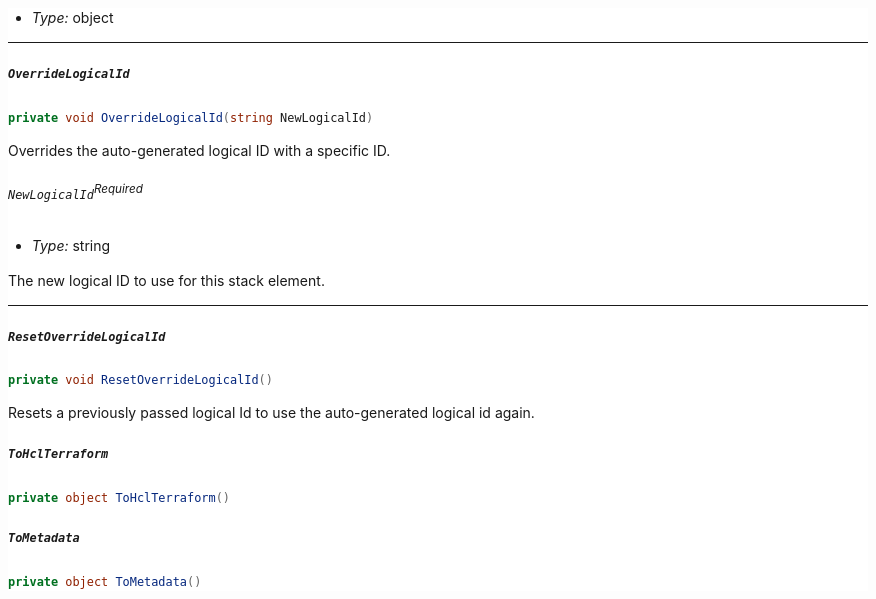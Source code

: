 - *Type:* object

---

##### `OverrideLogicalId` <a name="OverrideLogicalId" id="rhizo-co-terraform-provider-oci.osManagementHubManagedInstanceGroupInstallWindowsUpdatesManagement.OsManagementHubManagedInstanceGroupInstallWindowsUpdatesManagement.overrideLogicalId"></a>

```csharp
private void OverrideLogicalId(string NewLogicalId)
```

Overrides the auto-generated logical ID with a specific ID.

###### `NewLogicalId`<sup>Required</sup> <a name="NewLogicalId" id="rhizo-co-terraform-provider-oci.osManagementHubManagedInstanceGroupInstallWindowsUpdatesManagement.OsManagementHubManagedInstanceGroupInstallWindowsUpdatesManagement.overrideLogicalId.parameter.newLogicalId"></a>

- *Type:* string

The new logical ID to use for this stack element.

---

##### `ResetOverrideLogicalId` <a name="ResetOverrideLogicalId" id="rhizo-co-terraform-provider-oci.osManagementHubManagedInstanceGroupInstallWindowsUpdatesManagement.OsManagementHubManagedInstanceGroupInstallWindowsUpdatesManagement.resetOverrideLogicalId"></a>

```csharp
private void ResetOverrideLogicalId()
```

Resets a previously passed logical Id to use the auto-generated logical id again.

##### `ToHclTerraform` <a name="ToHclTerraform" id="rhizo-co-terraform-provider-oci.osManagementHubManagedInstanceGroupInstallWindowsUpdatesManagement.OsManagementHubManagedInstanceGroupInstallWindowsUpdatesManagement.toHclTerraform"></a>

```csharp
private object ToHclTerraform()
```

##### `ToMetadata` <a name="ToMetadata" id="rhizo-co-terraform-provider-oci.osManagementHubManagedInstanceGroupInstallWindowsUpdatesManagement.OsManagementHubManagedInstanceGroupInstallWindowsUpdatesManagement.toMetadata"></a>

```csharp
private object ToMetadata()
```
